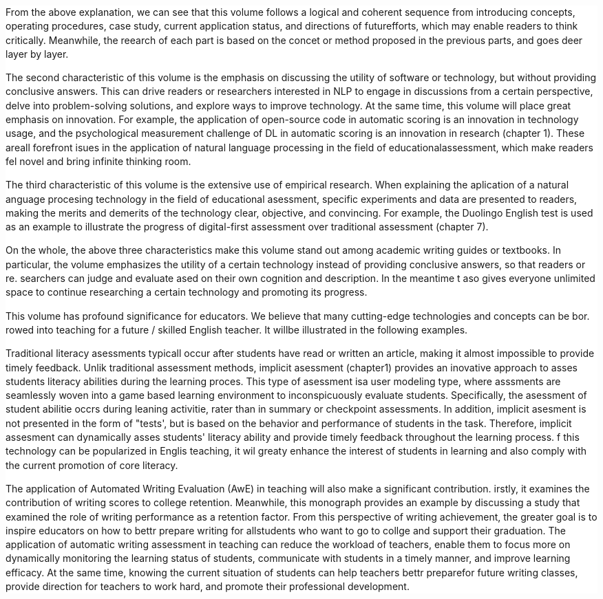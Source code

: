 From the above explanation, we can see that this volume follows a logical and coherent sequence from introducing concepts, operating procedures, case study, current application status, and directions of futurefforts, which may enable readers to think critically. Meanwhile, the reearch of each part is based on the concet or method proposed in the previous parts, and goes deer layer by layer.

The second characteristic of this volume is the emphasis on discussing the utility of software or technology, but without providing conclusive answers. This can drive readers or researchers interested in NLP to engage in discussions from a certain perspective, delve into problem-solving solutions, and explore ways to improve technology. At the same time, this volume will place great emphasis on innovation. For example, the application of open-source code in automatic scoring is an innovation in technology usage, and the psychological measurement challenge of DL in automatic scoring is an innovation in research (chapter 1). These areall forefront isues in the application of natural language processing in the field of educationalassessment, which make readers fel novel and bring infinite thinking room.

The third characteristic of this volume is the extensive use of empirical research. When explaining the aplication of a natural anguage procesing technology in the field of educational asessment, specific experiments and data are presented to readers, making the merits and demerits of the technology clear, objective, and convincing. For example, the Duolingo English test is used as an example to illustrate the progress of digital-first assessment over traditional assessment (chapter 7).

On the whole, the above three characteristics make this volume stand out among academic writing guides or textbooks. In particular, the volume emphasizes the utility of a certain technology instead of providing conclusive answers, so that readers or re. searchers can judge and evaluate ased on their own cognition and description. In the meantime t aso gives everyone unlimited space to continue researching a certain technology and promoting its progress.

This volume has profound significance for educators. We believe that many cutting-edge technologies and concepts can be bor. rowed into teaching for a future / skilled English teacher. It willbe illustrated in the following examples.

Traditional literacy asessments typicall occur after students have read or written an article, making it almost impossible to provide timely feedback. Unlik traditional assessment methods, implicit asessment (chapter1) provides an inovative approach to asses students literacy abilities during the learning proces. This type of asessment isa user modeling type, where asssments are seamlessly woven into a game based learning environment to inconspicuously evaluate students. Specifically, the asessment of student abilitie occrs during leaning activitie, rater than in summary or checkpoint assessments. In addition, implicit asesment is not presented in the form of "tests', but is based on the behavior and performance of students in the task. Therefore, implicit assesment can dynamically asses students' literacy ability and provide timely feedback throughout the learning process. f this technology can be popularized in Englis teaching, it wil greaty enhance the interest of students in learning and also comply with the current promotion of core literacy.

The application of Automated Writing Evaluation (AwE) in teaching will also make a significant contribution. irstly, it examines the contribution of writing scores to college retention. Meanwhile, this monograph provides an example by discussing a study that examined the role of writing performance as a retention factor. From this perspective of writing achievement, the greater goal is to inspire educators on how to bettr prepare writing for allstudents who want to go to collge and support their graduation. The application of automatic writing assessment in teaching can reduce the workload of teachers, enable them to focus more on dynamically monitoring the learning status of students, communicate with students in a timely manner, and improve learning efficacy. At the same time, knowing the current situation of students can help teachers bettr preparefor future writing classes, provide direction for teachers to work hard, and promote their professional development.
